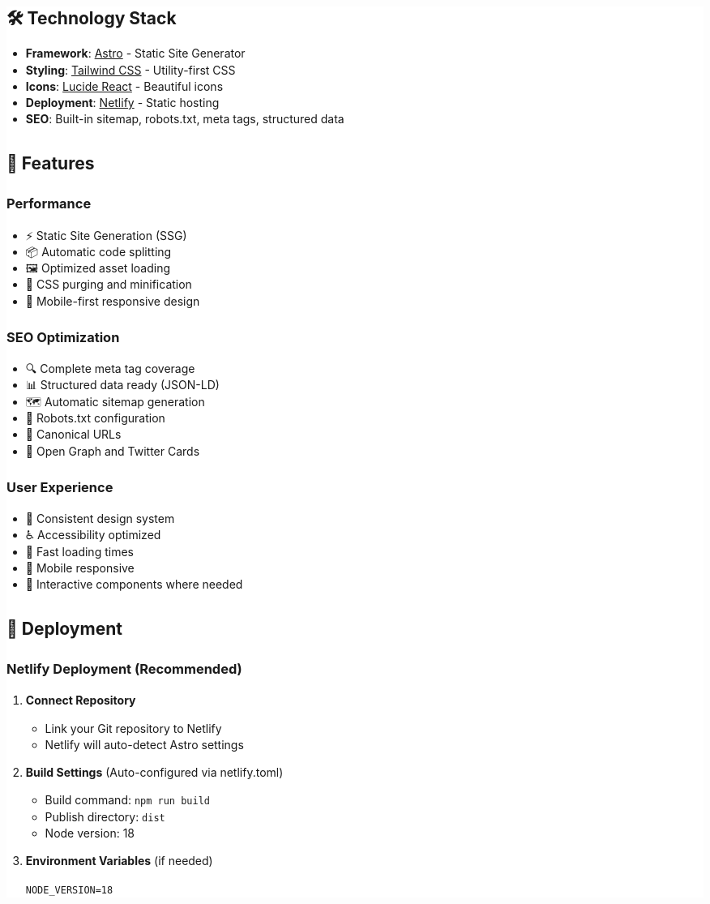 ## 🛠️ Technology Stack

- **Framework**: [Astro](https://astro.build/) - Static Site Generator
- **Styling**: [Tailwind CSS](https://tailwindcss.com/) - Utility-first CSS
- **Icons**: [Lucide React](https://lucide.dev/) - Beautiful icons
- **Deployment**: [Netlify](https://netlify.com/) - Static hosting
- **SEO**: Built-in sitemap, robots.txt, meta tags, structured data

## 🎯 Features

### Performance
- ⚡ Static Site Generation (SSG)
- 📦 Automatic code splitting
- 🖼️ Optimized asset loading
- 🎨 CSS purging and minification
- 📱 Mobile-first responsive design

### SEO Optimization
- 🔍 Complete meta tag coverage
- 📊 Structured data ready (JSON-LD)
- 🗺️ Automatic sitemap generation
- 🤖 Robots.txt configuration
- 🔗 Canonical URLs
- 📱 Open Graph and Twitter Cards

### User Experience
- 🎨 Consistent design system
- ♿ Accessibility optimized
- 🌙 Fast loading times
- 📱 Mobile responsive
- 🔄 Interactive components where needed

## 🚀 Deployment

### Netlify Deployment (Recommended)

1. **Connect Repository**
   - Link your Git repository to Netlify
   - Netlify will auto-detect Astro settings

2. **Build Settings** (Auto-configured via netlify.toml)
   - Build command: `npm run build`
   - Publish directory: `dist`
   - Node version: 18

3. **Environment Variables** (if needed)
   ```
   NODE_VERSION=18
   ```
